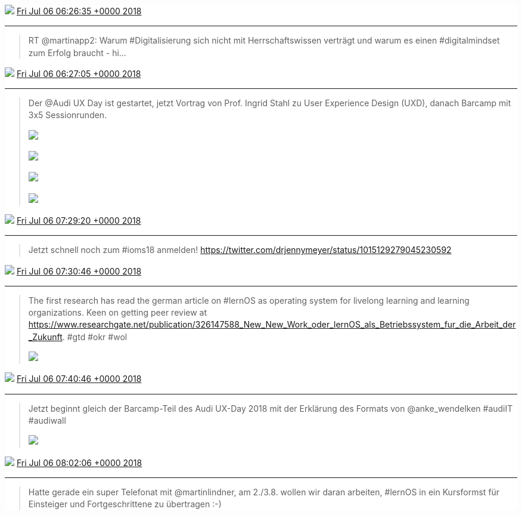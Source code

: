 <img src="media/tweet.ico" width="12" /> [Fri Jul 06 06:26:35 +0000 2018](https://twitter.com/SimonDueckert/status/1015119802669633536)

----

> RT @martinapp2: Warum #Digitalisierung sich nicht mit Herrschaftswissen verträgt und warum es einen #digitalmindset zum Erfolg braucht - hi…

<img src="media/tweet.ico" width="12" /> [Fri Jul 06 06:27:05 +0000 2018](https://twitter.com/SimonDueckert/status/1015119926862991361)

----

> Der @Audi UX Day ist gestartet, jetzt Vortrag von Prof. Ingrid Stahl zu User Experience Design (UXD), danach Barcamp mit 3x5 Sessionrunden. 
> 
> ![](https://t.co/uLqhBobX6B)
> 
> ![](https://t.co/uLqhBobX6B)
> 
> ![](https://t.co/uLqhBobX6B)
> 
> ![](https://t.co/uLqhBobX6B)

<img src="media/tweet.ico" width="12" /> [Fri Jul 06 07:29:20 +0000 2018](https://twitter.com/SimonDueckert/status/1015135595310403584)

----

> Jetzt schnell noch zum #ioms18 anmelden! https://twitter.com/drjennymeyer/status/1015129279045230592

<img src="media/tweet.ico" width="12" /> [Fri Jul 06 07:30:46 +0000 2018](https://twitter.com/SimonDueckert/status/1015135952640118784)

----

> The first research has read the german article on #lernOS as operating system for livelong learning and learning organizations. Keen on getting peer review at https://www.researchgate.net/publication/326147588_New_New_Work_oder_lernOS_als_Betriebssystem_fur_die_Arbeit_der_Zukunft. #gtd #okr #wol 
> 
> ![](https://t.co/tesYVvV7qx)

<img src="media/tweet.ico" width="12" /> [Fri Jul 06 07:40:46 +0000 2018](https://twitter.com/SimonDueckert/status/1015138469998481414)

----

> Jetzt beginnt gleich der Barcamp-Teil des Audi UX-Day 2018 mit der Erklärung des Formats von @anke_wendelken #audiIT #audiwall 
> 
> ![](https://t.co/RCptqCOPRM)

<img src="media/tweet.ico" width="12" /> [Fri Jul 06 08:02:06 +0000 2018](https://twitter.com/SimonDueckert/status/1015143841182175233)

----

> Hatte gerade ein super Telefonat mit @martinlindner, am 2./3.8. wollen wir daran arbeiten, #lernOS in ein Kursformst für Einsteiger und Fortgeschrittene zu übertragen :-)
